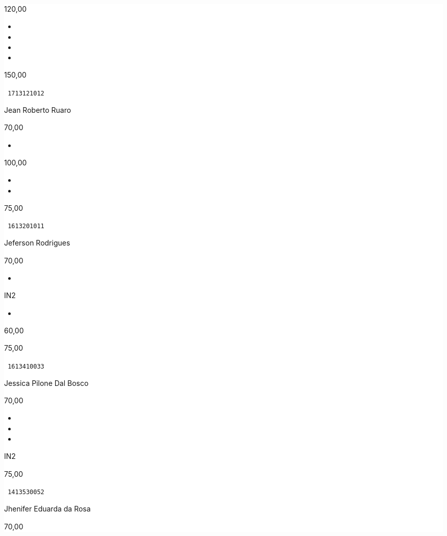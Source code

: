    120,00

   -

   -

   -

   -

   150,00

     1713121012

   Jean Roberto Ruaro

   70,00

   -

   100,00

   -

   -

   75,00

     1613201011

   Jeferson Rodrigues

   70,00

   -

   IN2

   -

   60,00

   75,00

     1613410033

   Jessica Pilone Dal Bosco

   70,00

   -

   -

   -

   IN2

   75,00

     1413530052

   Jhenifer Eduarda da Rosa

   70,00
